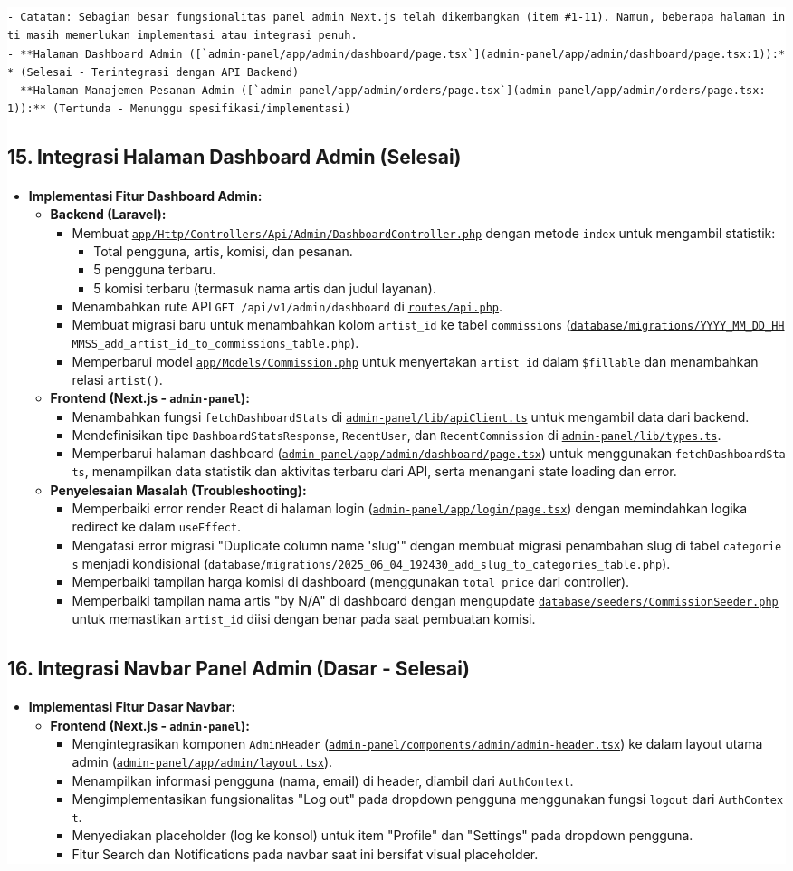     - Catatan: Sebagian besar fungsionalitas panel admin Next.js telah dikembangkan (item #1-11). Namun, beberapa halaman inti masih memerlukan implementasi atau integrasi penuh.
    - **Halaman Dashboard Admin ([`admin-panel/app/admin/dashboard/page.tsx`](admin-panel/app/admin/dashboard/page.tsx:1)):** (Selesai - Terintegrasi dengan API Backend)
    - **Halaman Manajemen Pesanan Admin ([`admin-panel/app/admin/orders/page.tsx`](admin-panel/app/admin/orders/page.tsx:1)):** (Tertunda - Menunggu spesifikasi/implementasi)

## 15. Integrasi Halaman Dashboard Admin (Selesai)
- **Implementasi Fitur Dashboard Admin:**
    - **Backend (Laravel):**
        - Membuat [`app/Http/Controllers/Api/Admin/DashboardController.php`](app/Http/Controllers/Api/Admin/DashboardController.php:1) dengan metode `index` untuk mengambil statistik:
            - Total pengguna, artis, komisi, dan pesanan.
            - 5 pengguna terbaru.
            - 5 komisi terbaru (termasuk nama artis dan judul layanan).
        - Menambahkan rute API `GET /api/v1/admin/dashboard` di [`routes/api.php`](routes/api.php:1).
        - Membuat migrasi baru untuk menambahkan kolom `artist_id` ke tabel `commissions` ([`database/migrations/YYYY_MM_DD_HHMMSS_add_artist_id_to_commissions_table.php`](database/migrations/YYYY_MM_DD_HHMMSS_add_artist_id_to_commissions_table.php:1)).
        - Memperbarui model [`app/Models/Commission.php`](app/Models/Commission.php:1) untuk menyertakan `artist_id` dalam `$fillable` dan menambahkan relasi `artist()`.
    - **Frontend (Next.js - `admin-panel`):**
        - Menambahkan fungsi `fetchDashboardStats` di [`admin-panel/lib/apiClient.ts`](admin-panel/lib/apiClient.ts:1) untuk mengambil data dari backend.
        - Mendefinisikan tipe `DashboardStatsResponse`, `RecentUser`, dan `RecentCommission` di [`admin-panel/lib/types.ts`](admin-panel/lib/types.ts:1).
        - Memperbarui halaman dashboard ([`admin-panel/app/admin/dashboard/page.tsx`](admin-panel/app/admin/dashboard/page.tsx:1)) untuk menggunakan `fetchDashboardStats`, menampilkan data statistik dan aktivitas terbaru dari API, serta menangani state loading dan error.
    - **Penyelesaian Masalah (Troubleshooting):**
        - Memperbaiki error render React di halaman login ([`admin-panel/app/login/page.tsx`](admin-panel/app/login/page.tsx:1)) dengan memindahkan logika redirect ke dalam `useEffect`.
        - Mengatasi error migrasi "Duplicate column name 'slug'" dengan membuat migrasi penambahan slug di tabel `categories` menjadi kondisional ([`database/migrations/2025_06_04_192430_add_slug_to_categories_table.php`](database/migrations/2025_06_04_192430_add_slug_to_categories_table.php:1)).
        - Memperbaiki tampilan harga komisi di dashboard (menggunakan `total_price` dari controller).
        - Memperbaiki tampilan nama artis "by N/A" di dashboard dengan mengupdate [`database/seeders/CommissionSeeder.php`](database/seeders/CommissionSeeder.php:1) untuk memastikan `artist_id` diisi dengan benar pada saat pembuatan komisi.

## 16. Integrasi Navbar Panel Admin (Dasar - Selesai)
- **Implementasi Fitur Dasar Navbar:**
    - **Frontend (Next.js - `admin-panel`):**
        - Mengintegrasikan komponen `AdminHeader` ([`admin-panel/components/admin/admin-header.tsx`](admin-panel/components/admin/admin-header.tsx:1)) ke dalam layout utama admin ([`admin-panel/app/admin/layout.tsx`](admin-panel/app/admin/layout.tsx:1)).
        - Menampilkan informasi pengguna (nama, email) di header, diambil dari `AuthContext`.
        - Mengimplementasikan fungsionalitas "Log out" pada dropdown pengguna menggunakan fungsi `logout` dari `AuthContext`.
        - Menyediakan placeholder (log ke konsol) untuk item "Profile" dan "Settings" pada dropdown pengguna.
        - Fitur Search dan Notifications pada navbar saat ini bersifat visual placeholder.
